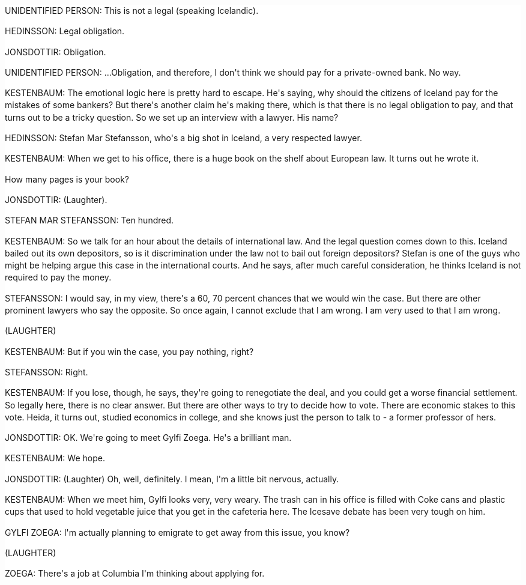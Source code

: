 UNIDENTIFIED PERSON: This is not a legal (speaking Icelandic).

HEDINSSON: Legal obligation.

JONSDOTTIR: Obligation.

UNIDENTIFIED PERSON: ...Obligation, and therefore, I don't think we should pay for a private-owned bank. No way.

KESTENBAUM: The emotional logic here is pretty hard to escape. He's saying, why should the citizens of Iceland pay for the mistakes of some bankers? But there's another claim he's making there, which is that there is no legal obligation to pay, and that turns out to be a tricky question. So we set up an interview with a lawyer. His name?

HEDINSSON: Stefan Mar Stefansson, who's a big shot in Iceland, a very respected lawyer.

KESTENBAUM: When we get to his office, there is a huge book on the shelf about European law. It turns out he wrote it.

How many pages is your book?

JONSDOTTIR: (Laughter).

STEFAN MAR STEFANSSON: Ten hundred.

KESTENBAUM: So we talk for an hour about the details of international law. And the legal question comes down to this. Iceland bailed out its own depositors, so is it discrimination under the law not to bail out foreign depositors? Stefan is one of the guys who might be helping argue this case in the international courts. And he says, after much careful consideration, he thinks Iceland is not required to pay the money.

STEFANSSON: I would say, in my view, there's a 60, 70 percent chances that we would win the case. But there are other prominent lawyers who say the opposite. So once again, I cannot exclude that I am wrong. I am very used to that I am wrong.

(LAUGHTER)

KESTENBAUM: But if you win the case, you pay nothing, right?

STEFANSSON: Right.

KESTENBAUM: If you lose, though, he says, they're going to renegotiate the deal, and you could get a worse financial settlement. So legally here, there is no clear answer. But there are other ways to try to decide how to vote. There are economic stakes to this vote. Heida, it turns out, studied economics in college, and she knows just the person to talk to - a former professor of hers.

JONSDOTTIR: OK. We're going to meet Gylfi Zoega. He's a brilliant man.

KESTENBAUM: We hope.

JONSDOTTIR: (Laughter) Oh, well, definitely. I mean, I'm a little bit nervous, actually.

KESTENBAUM: When we meet him, Gylfi looks very, very weary. The trash can in his office is filled with Coke cans and plastic cups that used to hold vegetable juice that you get in the cafeteria here. The Icesave debate has been very tough on him.

GYLFI ZOEGA: I'm actually planning to emigrate to get away from this issue, you know?

(LAUGHTER)

ZOEGA: There's a job at Columbia I'm thinking about applying for.

